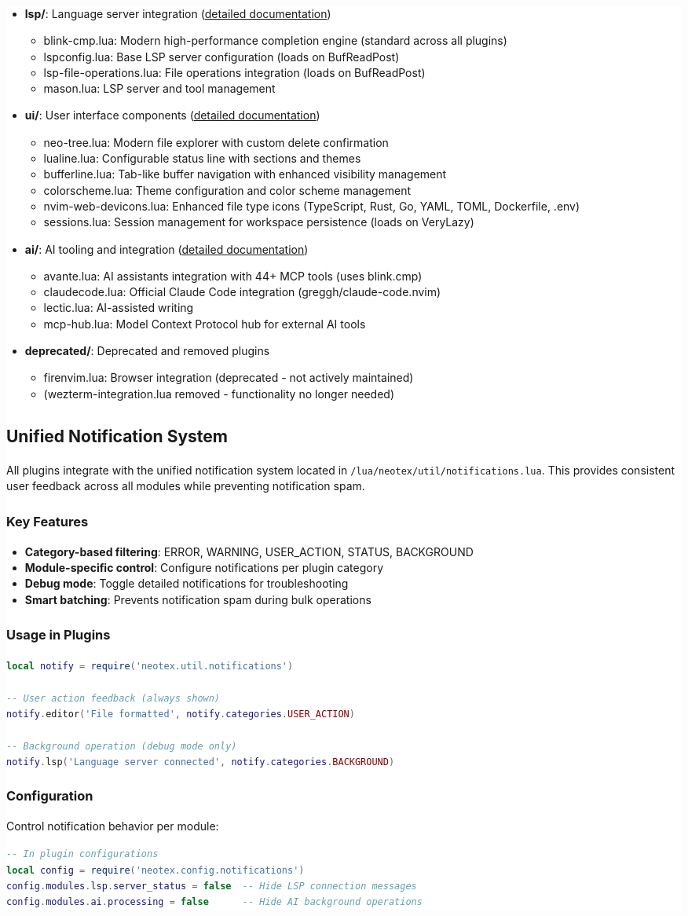 - **lsp/**: Language server integration ([detailed documentation](lsp/README.md))
  - blink-cmp.lua: Modern high-performance completion engine (standard across all plugins)
  - lspconfig.lua: Base LSP server configuration (loads on BufReadPost)
  - lsp-file-operations.lua: File operations integration (loads on BufReadPost)
  - mason.lua: LSP server and tool management

- **ui/**: User interface components ([detailed documentation](ui/README.md))
  - neo-tree.lua: Modern file explorer with custom delete confirmation
  - lualine.lua: Configurable status line with sections and themes
  - bufferline.lua: Tab-like buffer navigation with enhanced visibility management
  - colorscheme.lua: Theme configuration and color scheme management
  - nvim-web-devicons.lua: Enhanced file type icons (TypeScript, Rust, Go, YAML, TOML, Dockerfile, .env)
  - sessions.lua: Session management for workspace persistence (loads on VeryLazy)

- **ai/**: AI tooling and integration ([detailed documentation](ai/README.md))
  - avante.lua: AI assistants integration with 44+ MCP tools (uses blink.cmp)
  - claudecode.lua: Official Claude Code integration (greggh/claude-code.nvim)
  - lectic.lua: AI-assisted writing
  - mcp-hub.lua: Model Context Protocol hub for external AI tools

- **deprecated/**: Deprecated and removed plugins
  - firenvim.lua: Browser integration (deprecated - not actively maintained)
  - (wezterm-integration.lua removed - functionality no longer needed)

## Unified Notification System

All plugins integrate with the unified notification system located in `/lua/neotex/util/notifications.lua`. This provides consistent user feedback across all modules while preventing notification spam.

### Key Features
- **Category-based filtering**: ERROR, WARNING, USER_ACTION, STATUS, BACKGROUND
- **Module-specific control**: Configure notifications per plugin category
- **Debug mode**: Toggle detailed notifications for troubleshooting
- **Smart batching**: Prevents notification spam during bulk operations

### Usage in Plugins
```lua
local notify = require('neotex.util.notifications')

-- User action feedback (always shown)
notify.editor('File formatted', notify.categories.USER_ACTION)

-- Background operation (debug mode only)
notify.lsp('Language server connected', notify.categories.BACKGROUND)
```

### Configuration
Control notification behavior per module:
```lua
-- In plugin configurations
local config = require('neotex.config.notifications')
config.modules.lsp.server_status = false  -- Hide LSP connection messages
config.modules.ai.processing = false      -- Hide AI background operations
```
